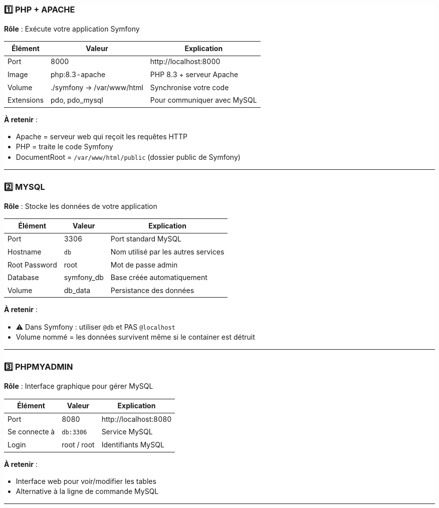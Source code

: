 ### 1️⃣ PHP + APACHE
**Rôle** : Exécute votre application Symfony

| Élément | Valeur | Explication |
|---------|--------|-------------|
| Port | 8000 | http://localhost:8000 |
| Image | php:8.3-apache | PHP 8.3 + serveur Apache |
| Volume | ./symfony → /var/www/html | Synchronise votre code |
| Extensions | pdo, pdo_mysql | Pour communiquer avec MySQL |

**À retenir** :
- Apache = serveur web qui reçoit les requêtes HTTP
- PHP = traite le code Symfony
- DocumentRoot = `/var/www/html/public` (dossier public de Symfony)

---

### 2️⃣ MYSQL
**Rôle** : Stocke les données de votre application

| Élément | Valeur | Explication |
|---------|--------|-------------|
| Port | 3306 | Port standard MySQL |
| Hostname | `db` | Nom utilisé par les autres services |
| Root Password | root | Mot de passe admin |
| Database | symfony_db | Base créée automatiquement |
| Volume | db_data | Persistance des données |

**À retenir** :
- ⚠️ Dans Symfony : utiliser `@db` et PAS `@localhost`
- Volume nommé = les données survivent même si le container est détruit

---

### 3️⃣ PHPMYADMIN
**Rôle** : Interface graphique pour gérer MySQL

| Élément | Valeur | Explication |
|---------|--------|-------------|
| Port | 8080 | http://localhost:8080 |
| Se connecte à | `db:3306` | Service MySQL |
| Login | root / root | Identifiants MySQL |

**À retenir** :
- Interface web pour voir/modifier les tables
- Alternative à la ligne de commande MySQL

---